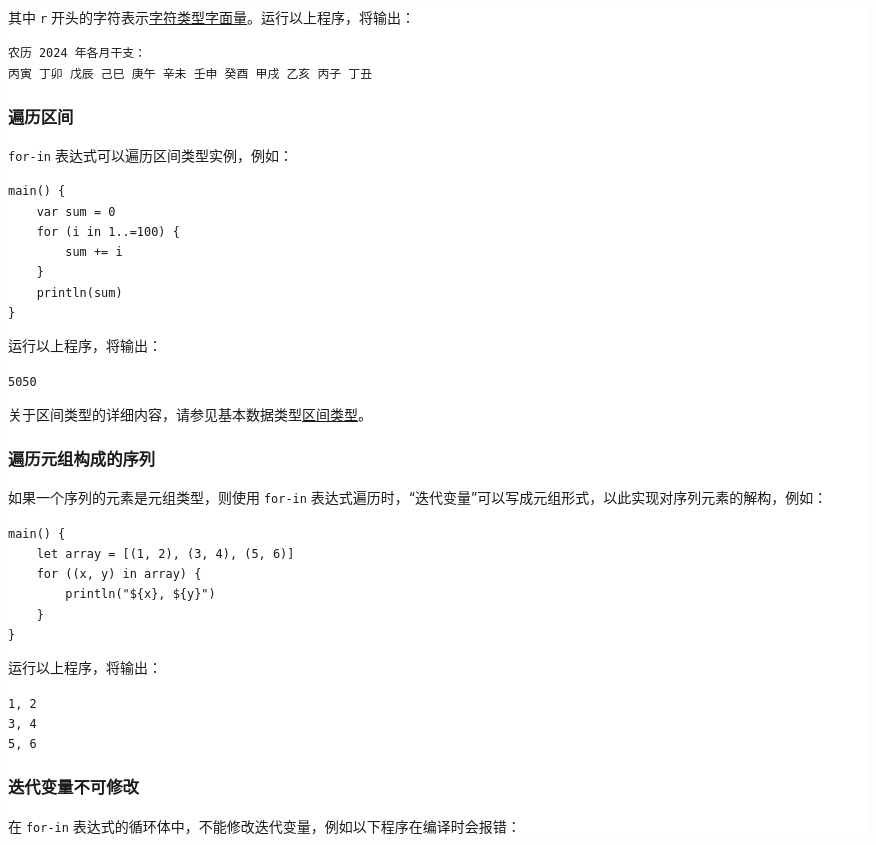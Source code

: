 其中 `r` 开头的字符表示[字符类型字面量](../basic_data_type/characters.md#字符类型字面量)。运行以上程序，将输出：

```text
农历 2024 年各月干支：
丙寅 丁卯 戊辰 己巳 庚午 辛未 壬申 癸酉 甲戌 乙亥 丙子 丁丑
```

### 遍历区间

`for-in` 表达式可以遍历区间类型实例，例如：



```cangjie
main() {
    var sum = 0
    for (i in 1..=100) {
        sum += i
    }
    println(sum)
}
```

运行以上程序，将输出：

```text
5050
```

关于区间类型的详细内容，请参见基本数据类型[区间类型](../basic_data_type/range.md)。

### 遍历元组构成的序列

如果一个序列的元素是元组类型，则使用 `for-in` 表达式遍历时，“迭代变量”可以写成元组形式，以此实现对序列元素的解构，例如：



```cangjie
main() {
    let array = [(1, 2), (3, 4), (5, 6)]
    for ((x, y) in array) {
        println("${x}, ${y}")
    }
}
```

运行以上程序，将输出：

```text
1, 2
3, 4
5, 6
```

### 迭代变量不可修改

在 `for-in` 表达式的循环体中，不能修改迭代变量，例如以下程序在编译时会报错：


